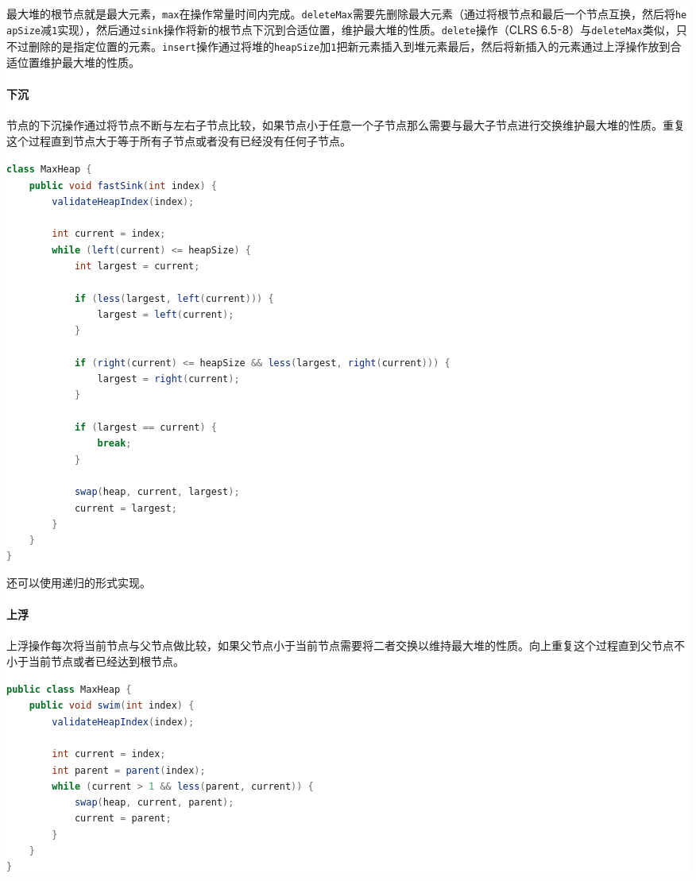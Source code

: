 最大堆的根节点就是最大元素，`max`在操作常量时间内完成。`deleteMax`需要先删除最大元素（通过将根节点和最后一个节点互换，然后将`heapSize`减`1`实现），然后通过`sink`操作将新的根节点下沉到合适位置，维护最大堆的性质。`delete`操作（CLRS 6.5-8）与`deleteMax`类似，只不过删除的是指定位置的元素。`insert`操作通过将堆的`heapSize`加`1`把新元素插入到堆元素最后，然后将新插入的元素通过上浮操作放到合适位置维护最大堆的性质。

#### 下沉

节点的下沉操作通过将节点不断与左右子节点比较，如果节点小于任意一个子节点那么需要与最大子节点进行交换维护最大堆的性质。重复这个过程直到节点大于等于所有子节点或者没有已经没有任何子节点。

```java
class MaxHeap {
    public void fastSink(int index) {
        validateHeapIndex(index);

        int current = index;
        while (left(current) <= heapSize) {
            int largest = current;

            if (less(largest, left(current))) {
                largest = left(current);
            }

            if (right(current) <= heapSize && less(largest, right(current))) {
                largest = right(current);
            }

            if (largest == current) {
                break;
            }

            swap(heap, current, largest);
            current = largest;
        }
    }
}
```

还可以使用递归的形式实现。

#### 上浮

上浮操作每次将当前节点与父节点做比较，如果父节点小于当前节点需要将二者交换以维持最大堆的性质。向上重复这个过程直到父节点不小于当前节点或者已经达到根节点。

```java
public class MaxHeap {
    public void swim(int index) {
        validateHeapIndex(index);

        int current = index;
        int parent = parent(index);
        while (current > 1 && less(parent, current)) {
            swap(heap, current, parent);
            current = parent;
        }
    }
}
```
